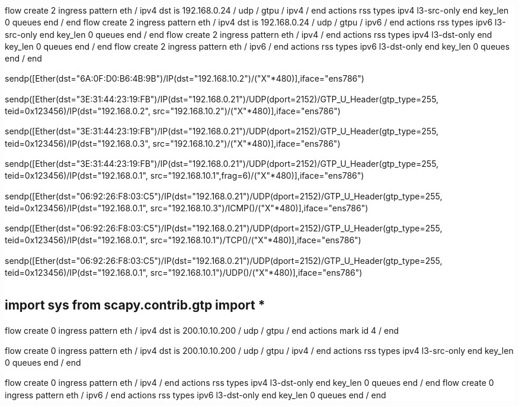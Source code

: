 flow create 2 ingress pattern eth / ipv4 dst is 192.168.0.24 / udp / gtpu / ipv4 / end actions rss types ipv4 l3-src-only end key_len 0 queues end / end
flow create 2 ingress pattern eth / ipv4 dst is 192.168.0.24 / udp / gtpu / ipv6 / end actions rss types ipv6 l3-src-only end key_len 0 queues end / end
flow create 2 ingress pattern eth / ipv4 / end actions rss types ipv4 l3-dst-only end key_len 0 queues end / end
flow create 2 ingress pattern eth / ipv6 / end actions rss types ipv6 l3-dst-only end key_len 0 queues end / end








sendp([Ether(dst="6A:0F:D0:B6:4B:9B")/IP(dst="192.168.10.2")/("X"*480)],iface="ens786")






sendp([Ether(dst="3E:31:44:23:19:FB")/IP(dst="192.168.0.21")/UDP(dport=2152)/GTP_U_Header(gtp_type=255, teid=0x123456)/IP(dst="192.168.0.2", src="192.168.10.2")/("X"*480)],iface="ens786")

sendp([Ether(dst="3E:31:44:23:19:FB")/IP(dst="192.168.0.21")/UDP(dport=2152)/GTP_U_Header(gtp_type=255, teid=0x123456)/IP(dst="192.168.0.3", src="192.168.10.2")/("X"*480)],iface="ens786")



sendp([Ether(dst="3E:31:44:23:19:FB")/IP(dst="192.168.0.21")/UDP(dport=2152)/GTP_U_Header(gtp_type=255, teid=0x123456)/IP(dst="192.168.0.1", src="192.168.10.1",frag=6)/("X"*480)],iface="ens786")

sendp([Ether(dst="06:92:26:F8:03:C5")/IP(dst="192.168.0.21")/UDP(dport=2152)/GTP_U_Header(gtp_type=255, teid=0x123456)/IP(dst="192.168.0.1", src="192.168.10.3")/ICMP()/("X"*480)],iface="ens786")

sendp([Ether(dst="06:92:26:F8:03:C5")/IP(dst="192.168.0.21")/UDP(dport=2152)/GTP_U_Header(gtp_type=255, teid=0x123456)/IP(dst="192.168.0.1", src="192.168.10.1")/TCP()/("X"*480)],iface="ens786")

sendp([Ether(dst="06:92:26:F8:03:C5")/IP(dst="192.168.0.21")/UDP(dport=2152)/GTP_U_Header(gtp_type=255, teid=0x123456)/IP(dst="192.168.0.1", src="192.168.10.1")/UDP()/("X"*480)],iface="ens786")









import sys
from scapy.contrib.gtp import *
--------------------------




flow create 0 ingress pattern eth / ipv4 dst is 200.10.10.200 / udp / gtpu / end actions mark id 4 /  end

flow create 0 ingress pattern eth / ipv4 dst is 200.10.10.200 / udp / gtpu / ipv4 / end actions rss types ipv4 l3-src-only end key_len 0 queues end / end

flow create 0 ingress pattern eth / ipv4 / end actions rss types ipv4 l3-dst-only end key_len 0 queues end / end
flow create 0 ingress pattern eth / ipv6 / end actions rss types ipv6 l3-dst-only end key_len 0 queues end / end

